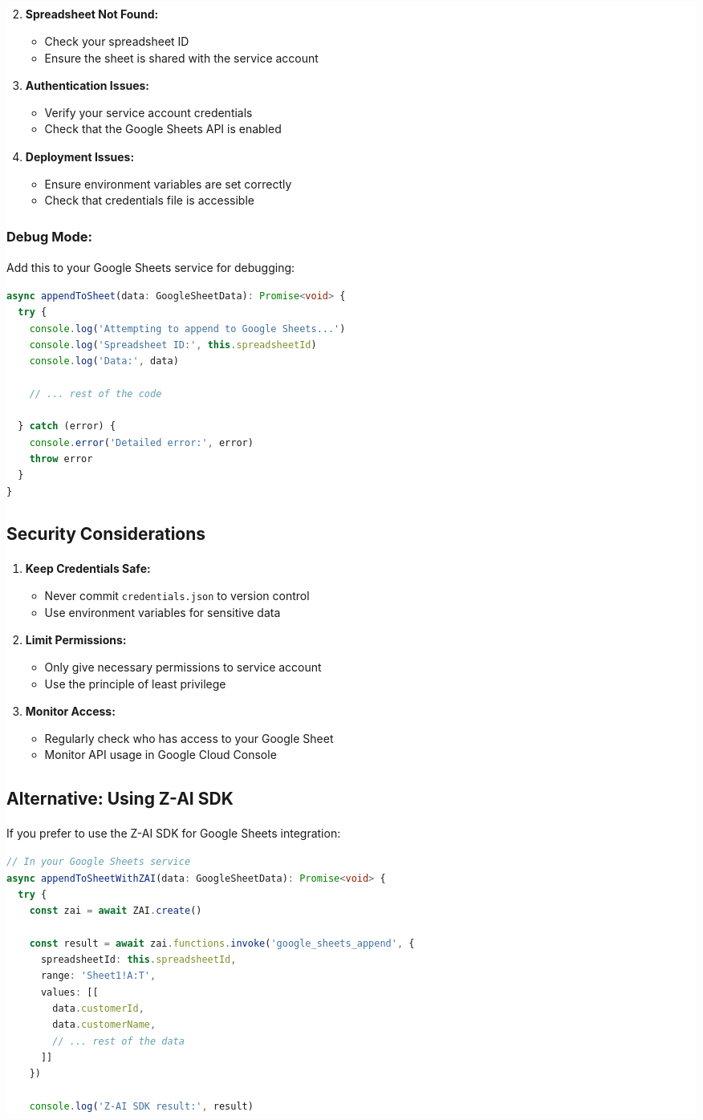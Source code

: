 2. **Spreadsheet Not Found:**
   - Check your spreadsheet ID
   - Ensure the sheet is shared with the service account

3. **Authentication Issues:**
   - Verify your service account credentials
   - Check that the Google Sheets API is enabled

4. **Deployment Issues:**
   - Ensure environment variables are set correctly
   - Check that credentials file is accessible

### Debug Mode:

Add this to your Google Sheets service for debugging:

```typescript
async appendToSheet(data: GoogleSheetData): Promise<void> {
  try {
    console.log('Attempting to append to Google Sheets...')
    console.log('Spreadsheet ID:', this.spreadsheetId)
    console.log('Data:', data)
    
    // ... rest of the code
    
  } catch (error) {
    console.error('Detailed error:', error)
    throw error
  }
}
```

## Security Considerations

1. **Keep Credentials Safe:**
   - Never commit `credentials.json` to version control
   - Use environment variables for sensitive data

2. **Limit Permissions:**
   - Only give necessary permissions to service account
   - Use the principle of least privilege

3. **Monitor Access:**
   - Regularly check who has access to your Google Sheet
   - Monitor API usage in Google Cloud Console

## Alternative: Using Z-AI SDK

If you prefer to use the Z-AI SDK for Google Sheets integration:

```typescript
// In your Google Sheets service
async appendToSheetWithZAI(data: GoogleSheetData): Promise<void> {
  try {
    const zai = await ZAI.create()
    
    const result = await zai.functions.invoke('google_sheets_append', {
      spreadsheetId: this.spreadsheetId,
      range: 'Sheet1!A:T',
      values: [[
        data.customerId,
        data.customerName,
        // ... rest of the data
      ]]
    })
    
    console.log('Z-AI SDK result:', result)
```